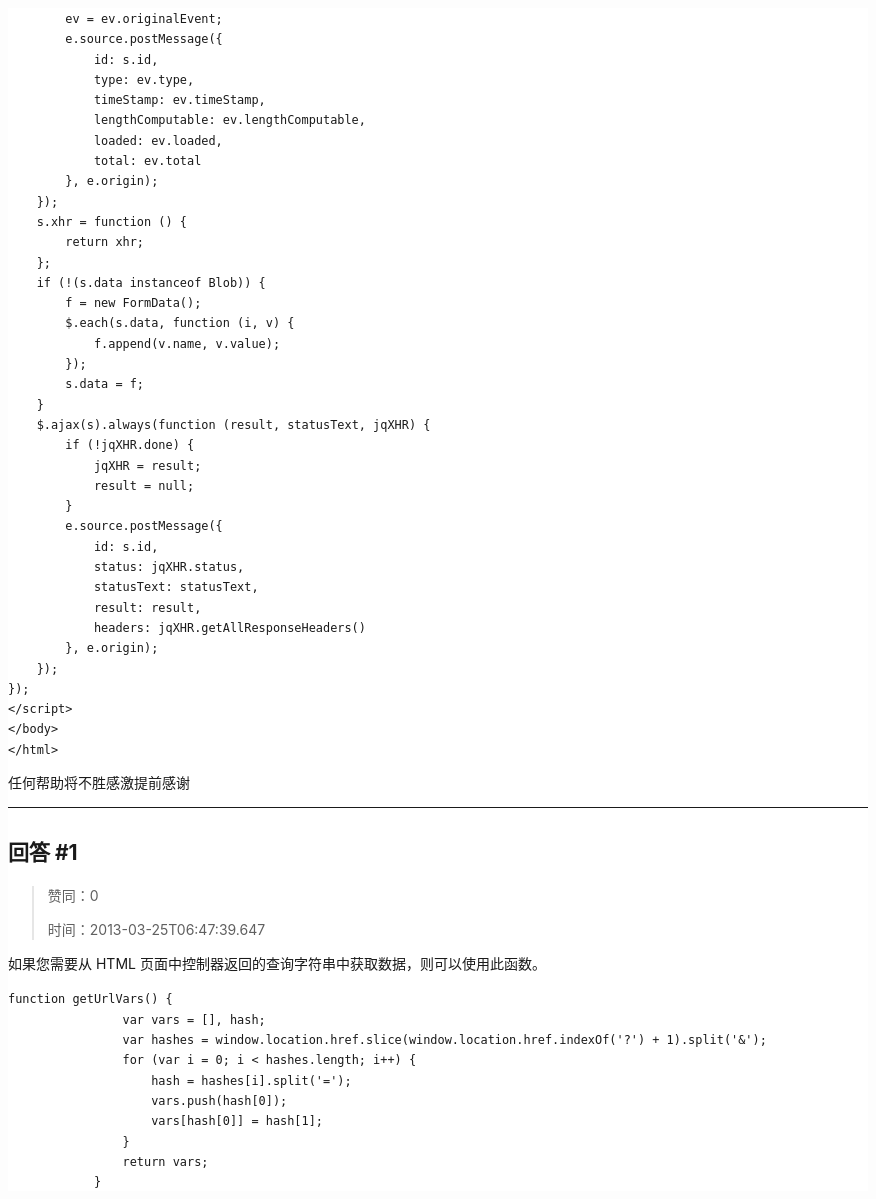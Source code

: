 ```
        ev = ev.originalEvent;
        e.source.postMessage({
            id: s.id,
            type: ev.type,
            timeStamp: ev.timeStamp,
            lengthComputable: ev.lengthComputable,
            loaded: ev.loaded,
            total: ev.total
        }, e.origin);
    });
    s.xhr = function () {
        return xhr;
    };
    if (!(s.data instanceof Blob)) {
        f = new FormData();
        $.each(s.data, function (i, v) {
            f.append(v.name, v.value);
        });
        s.data = f;
    }
    $.ajax(s).always(function (result, statusText, jqXHR) {
        if (!jqXHR.done) {
            jqXHR = result;
            result = null;
        }
        e.source.postMessage({
            id: s.id,
            status: jqXHR.status,
            statusText: statusText,
            result: result,
            headers: jqXHR.getAllResponseHeaders()
        }, e.origin);
    });
});
</script>
</body>
</html> 
```

任何帮助将不胜感激提前感谢

* * *

## 回答 #1

> 赞同：0
> 
> 时间：2013-03-25T06:47:39.647

如果您需要从 HTML 页面中控制器返回的查询字符串中获取数据，则可以使用此函数。

```
function getUrlVars() {
                var vars = [], hash;
                var hashes = window.location.href.slice(window.location.href.indexOf('?') + 1).split('&');
                for (var i = 0; i < hashes.length; i++) {
                    hash = hashes[i].split('=');
                    vars.push(hash[0]);
                    vars[hash[0]] = hash[1];
                }
                return vars;
            } 
```
